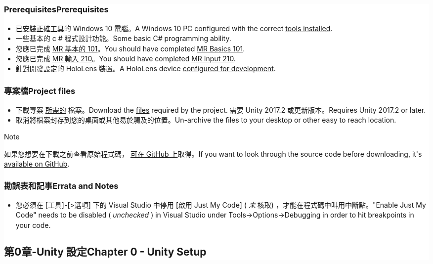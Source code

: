### <a name="prerequisites"></a><span data-ttu-id="8a8e8-132">Prerequisites</span><span class="sxs-lookup"><span data-stu-id="8a8e8-132">Prerequisites</span></span>

* <span data-ttu-id="8a8e8-133">[已安裝正確工具](../../../develop/install-the-tools.md)的 Windows 10 電腦。</span><span class="sxs-lookup"><span data-stu-id="8a8e8-133">A Windows 10 PC configured with the correct [tools installed](../../../develop/install-the-tools.md).</span></span>
* <span data-ttu-id="8a8e8-134">一些基本的 c # 程式設計功能。</span><span class="sxs-lookup"><span data-stu-id="8a8e8-134">Some basic C# programming ability.</span></span>
* <span data-ttu-id="8a8e8-135">您應已完成 [MR 基本的 101](../../../develop/unity/tutorials/holograms-101.md)。</span><span class="sxs-lookup"><span data-stu-id="8a8e8-135">You should have completed [MR Basics 101](../../../develop/unity/tutorials/holograms-101.md).</span></span>
* <span data-ttu-id="8a8e8-136">您應已完成 [MR 輸入 210](holograms-210.md)。</span><span class="sxs-lookup"><span data-stu-id="8a8e8-136">You should have completed [MR Input 210](holograms-210.md).</span></span>
* <span data-ttu-id="8a8e8-137">[針對開發設定](../../../develop/platform-capabilities-and-apis/using-visual-studio.md#enabling-developer-mode)的 HoloLens 裝置。</span><span class="sxs-lookup"><span data-stu-id="8a8e8-137">A HoloLens device [configured for development](../../../develop/platform-capabilities-and-apis/using-visual-studio.md#enabling-developer-mode).</span></span>

### <a name="project-files"></a><span data-ttu-id="8a8e8-138">專案檔</span><span class="sxs-lookup"><span data-stu-id="8a8e8-138">Project files</span></span>

* <span data-ttu-id="8a8e8-139">下載專案 [所需的](https://github.com/Microsoft/HolographicAcademy/archive/Holograms-211-Gesture.zip) 檔案。</span><span class="sxs-lookup"><span data-stu-id="8a8e8-139">Download the [files](https://github.com/Microsoft/HolographicAcademy/archive/Holograms-211-Gesture.zip) required by the project.</span></span> <span data-ttu-id="8a8e8-140">需要 Unity 2017.2 或更新版本。</span><span class="sxs-lookup"><span data-stu-id="8a8e8-140">Requires Unity 2017.2 or later.</span></span>
* <span data-ttu-id="8a8e8-141">取消將檔案封存到您的桌面或其他易於觸及的位置。</span><span class="sxs-lookup"><span data-stu-id="8a8e8-141">Un-archive the files to your desktop or other easy to reach location.</span></span>

>[!NOTE]
><span data-ttu-id="8a8e8-142">如果您想要在下載之前查看原始程式碼， [可在 GitHub 上](https://github.com/Microsoft/HolographicAcademy/tree/Holograms-211-Gesture)取得。</span><span class="sxs-lookup"><span data-stu-id="8a8e8-142">If you want to look through the source code before downloading, it's [available on GitHub](https://github.com/Microsoft/HolographicAcademy/tree/Holograms-211-Gesture).</span></span>

### <a name="errata-and-notes"></a><span data-ttu-id="8a8e8-143">勘誤表和記事</span><span class="sxs-lookup"><span data-stu-id="8a8e8-143">Errata and Notes</span></span>

* <span data-ttu-id="8a8e8-144">您必須在 [工具]-[>選項] 下的 Visual Studio 中停用 [啟用 Just My Code] ( *未* 核取) ，才能在程式碼中叫用中斷點。</span><span class="sxs-lookup"><span data-stu-id="8a8e8-144">"Enable Just My Code" needs to be disabled ( *unchecked* ) in Visual Studio under Tools->Options->Debugging in order to hit breakpoints in your code.</span></span>

## <a name="chapter-0---unity-setup"></a><span data-ttu-id="8a8e8-145">第0章-Unity 設定</span><span class="sxs-lookup"><span data-stu-id="8a8e8-145">Chapter 0 - Unity Setup</span></span>
